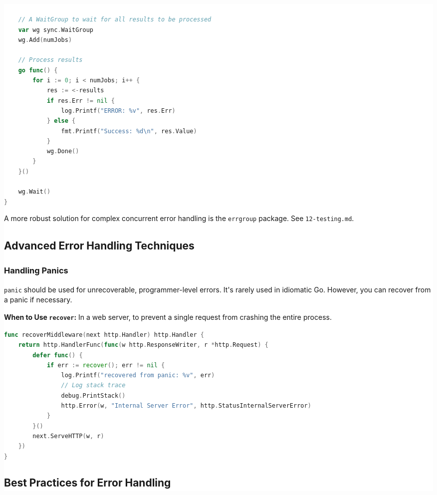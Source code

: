 ```go

    // A WaitGroup to wait for all results to be processed
    var wg sync.WaitGroup
    wg.Add(numJobs)

    // Process results
    go func() {
        for i := 0; i < numJobs; i++ {
            res := <-results
            if res.Err != nil {
                log.Printf("ERROR: %v", res.Err)
            } else {
                fmt.Printf("Success: %d\n", res.Value)
            }
            wg.Done()
        }
    }()

    wg.Wait()
}
```
A more robust solution for complex concurrent error handling is the `errgroup` package. See `12-testing.md`.

## Advanced Error Handling Techniques

### Handling Panics

`panic` should be used for unrecoverable, programmer-level errors. It's rarely used in idiomatic Go. However, you can recover from a panic if necessary.

**When to Use `recover`:** In a web server, to prevent a single request from crashing the entire process.

```go
func recoverMiddleware(next http.Handler) http.Handler {
    return http.HandlerFunc(func(w http.ResponseWriter, r *http.Request) {
        defer func() {
            if err := recover(); err != nil {
                log.Printf("recovered from panic: %v", err)
                // Log stack trace
                debug.PrintStack()
                http.Error(w, "Internal Server Error", http.StatusInternalServerError)
            }
        }()
        next.ServeHTTP(w, r)
    })
}
```

## Best Practices for Error Handling
